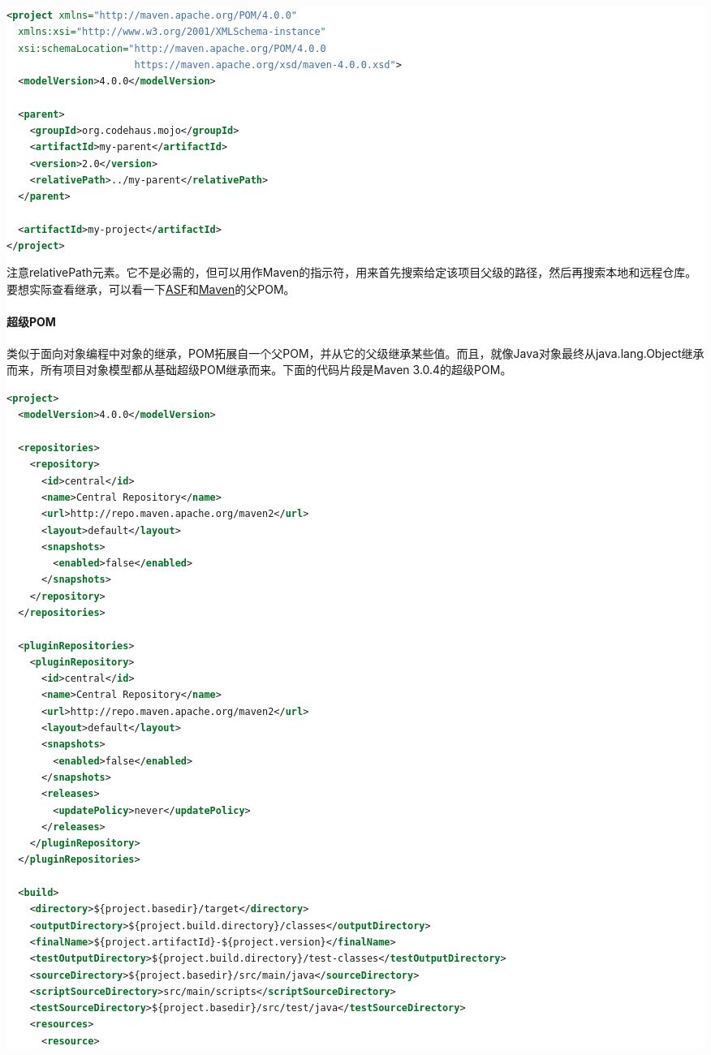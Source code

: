 ```xml
<project xmlns="http://maven.apache.org/POM/4.0.0"
  xmlns:xsi="http://www.w3.org/2001/XMLSchema-instance"
  xsi:schemaLocation="http://maven.apache.org/POM/4.0.0
                      https://maven.apache.org/xsd/maven-4.0.0.xsd">
  <modelVersion>4.0.0</modelVersion>
 
  <parent>
    <groupId>org.codehaus.mojo</groupId>
    <artifactId>my-parent</artifactId>
    <version>2.0</version>
    <relativePath>../my-parent</relativePath>
  </parent>
 
  <artifactId>my-project</artifactId>
</project>
```
注意relativePath元素。它不是必需的，但可以用作Maven的指示符，用来首先搜索给定该项目父级的路径，然后再搜索本地和远程仓库。   
要想实际查看继承，可以看一下[ASF](https://svn.apache.org/viewvc/maven/pom/trunk/asf/pom.xml?view=markup)和[Maven](https://svn.apache.org/viewvc/maven/pom/trunk/maven/pom.xml?view=markup)的父POM。
#### 超级POM
类似于面向对象编程中对象的继承，POM拓展自一个父POM，并从它的父级继承某些值。而且，就像Java对象最终从java.lang.Object继承而来，所有项目对象模型都从基础超级POM继承而来。下面的代码片段是Maven 3.0.4的超级POM。
```xml
<project>
  <modelVersion>4.0.0</modelVersion>
 
  <repositories>
    <repository>
      <id>central</id>
      <name>Central Repository</name>
      <url>http://repo.maven.apache.org/maven2</url>
      <layout>default</layout>
      <snapshots>
        <enabled>false</enabled>
      </snapshots>
    </repository>
  </repositories>
 
  <pluginRepositories>
    <pluginRepository>
      <id>central</id>
      <name>Central Repository</name>
      <url>http://repo.maven.apache.org/maven2</url>
      <layout>default</layout>
      <snapshots>
        <enabled>false</enabled>
      </snapshots>
      <releases>
        <updatePolicy>never</updatePolicy>
      </releases>
    </pluginRepository>
  </pluginRepositories>
 
  <build>
    <directory>${project.basedir}/target</directory>
    <outputDirectory>${project.build.directory}/classes</outputDirectory>
    <finalName>${project.artifactId}-${project.version}</finalName>
    <testOutputDirectory>${project.build.directory}/test-classes</testOutputDirectory>
    <sourceDirectory>${project.basedir}/src/main/java</sourceDirectory>
    <scriptSourceDirectory>src/main/scripts</scriptSourceDirectory>
    <testSourceDirectory>${project.basedir}/src/test/java</testSourceDirectory>
    <resources>
      <resource>
```